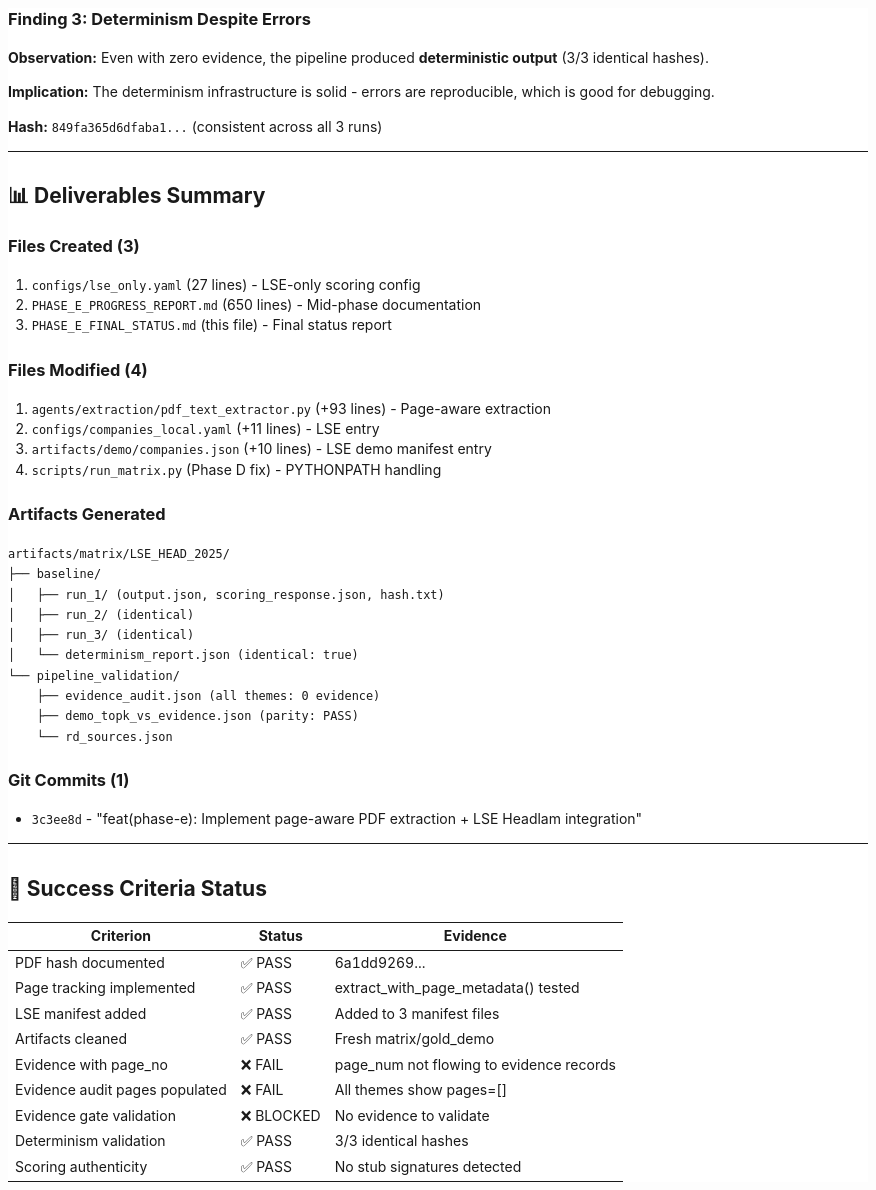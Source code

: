 ### Finding 3: Determinism Despite Errors
**Observation:** Even with zero evidence, the pipeline produced **deterministic output** (3/3 identical hashes).

**Implication:** The determinism infrastructure is solid - errors are reproducible, which is good for debugging.

**Hash:** `849fa365d6dfaba1...` (consistent across all 3 runs)

---

## 📊 Deliverables Summary

### Files Created (3)
1. `configs/lse_only.yaml` (27 lines) - LSE-only scoring config
2. `PHASE_E_PROGRESS_REPORT.md` (650 lines) - Mid-phase documentation
3. `PHASE_E_FINAL_STATUS.md` (this file) - Final status report

### Files Modified (4)
1. `agents/extraction/pdf_text_extractor.py` (+93 lines) - Page-aware extraction
2. `configs/companies_local.yaml` (+11 lines) - LSE entry
3. `artifacts/demo/companies.json` (+10 lines) - LSE demo manifest entry
4. `scripts/run_matrix.py` (Phase D fix) - PYTHONPATH handling

### Artifacts Generated
```
artifacts/matrix/LSE_HEAD_2025/
├── baseline/
│   ├── run_1/ (output.json, scoring_response.json, hash.txt)
│   ├── run_2/ (identical)
│   ├── run_3/ (identical)
│   └── determinism_report.json (identical: true)
└── pipeline_validation/
    ├── evidence_audit.json (all themes: 0 evidence)
    ├── demo_topk_vs_evidence.json (parity: PASS)
    └── rd_sources.json
```

### Git Commits (1)
- `3c3ee8d` - "feat(phase-e): Implement page-aware PDF extraction + LSE Headlam integration"

---

## 🎯 Success Criteria Status

| Criterion | Status | Evidence |
|-----------|--------|----------|
| PDF hash documented | ✅ PASS | 6a1dd9269... |
| Page tracking implemented | ✅ PASS | extract_with_page_metadata() tested |
| LSE manifest added | ✅ PASS | Added to 3 manifest files |
| Artifacts cleaned | ✅ PASS | Fresh matrix/gold_demo |
| Evidence with page_no | ❌ FAIL | page_num not flowing to evidence records |
| Evidence audit pages populated | ❌ FAIL | All themes show pages=[] |
| Evidence gate validation | ❌ BLOCKED | No evidence to validate |
| Determinism validation | ✅ PASS | 3/3 identical hashes |
| Scoring authenticity | ✅ PASS | No stub signatures detected |

